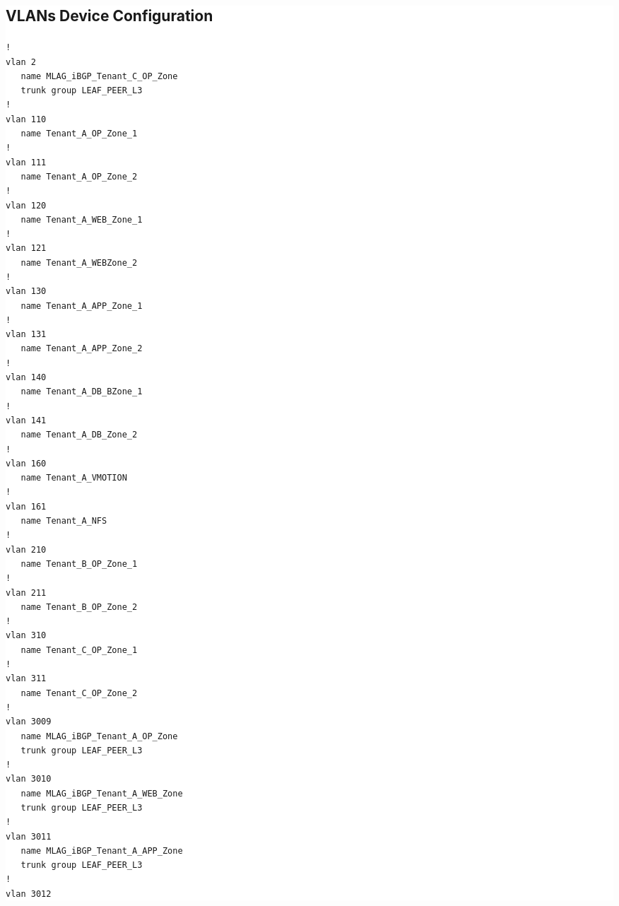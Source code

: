## VLANs Device Configuration

```eos
!
vlan 2
   name MLAG_iBGP_Tenant_C_OP_Zone
   trunk group LEAF_PEER_L3
!
vlan 110
   name Tenant_A_OP_Zone_1
!
vlan 111
   name Tenant_A_OP_Zone_2
!
vlan 120
   name Tenant_A_WEB_Zone_1
!
vlan 121
   name Tenant_A_WEBZone_2
!
vlan 130
   name Tenant_A_APP_Zone_1
!
vlan 131
   name Tenant_A_APP_Zone_2
!
vlan 140
   name Tenant_A_DB_BZone_1
!
vlan 141
   name Tenant_A_DB_Zone_2
!
vlan 160
   name Tenant_A_VMOTION
!
vlan 161
   name Tenant_A_NFS
!
vlan 210
   name Tenant_B_OP_Zone_1
!
vlan 211
   name Tenant_B_OP_Zone_2
!
vlan 310
   name Tenant_C_OP_Zone_1
!
vlan 311
   name Tenant_C_OP_Zone_2
!
vlan 3009
   name MLAG_iBGP_Tenant_A_OP_Zone
   trunk group LEAF_PEER_L3
!
vlan 3010
   name MLAG_iBGP_Tenant_A_WEB_Zone
   trunk group LEAF_PEER_L3
!
vlan 3011
   name MLAG_iBGP_Tenant_A_APP_Zone
   trunk group LEAF_PEER_L3
!
vlan 3012
```